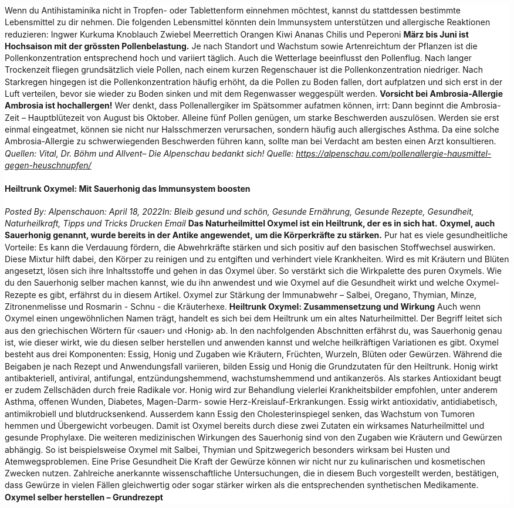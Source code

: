 Wenn du Antihistaminika nicht in Tropfen- oder Tablettenform einnehmen möchtest, kannst du stattdessen bestimmte Lebensmittel zu dir nehmen. Die folgenden Lebensmittel könnten dein Immunsystem unterstützen und allergische Reaktionen reduzieren: Ingwer Kurkuma Knoblauch Zwiebel Meerrettich Orangen Kiwi Ananas Chilis und Peperoni
**März bis Juni ist Hochsaison mit der grössten Pollenbelastung.**
Je nach Standort und Wachstum sowie Artenreichtum der Pflanzen ist die Pollenkonzentration entsprechend hoch und variiert täglich. Auch die Wetterlage beeinflusst den Pollenflug. Nach langer Trockenzeit fliegen grundsätzlich viele Pollen, nach einem kurzen Regenschauer ist die Pollenkonzentration niedriger.
Nach Starkregen hingegen ist die Pollenkonzentration häufig erhöht, da die Pollen zu Boden fallen, dort aufplatzen und sich erst in der Luft verteilen, bevor sie wieder zu Boden sinken und mit dem Regenwasser weggespült werden.
**Vorsicht bei Ambrosia-Allergie**
**Ambrosia ist hochallergen!**
Wer denkt, dass Pollenallergiker im Spätsommer aufatmen können, irrt: Dann beginnt die Ambrosia-Zeit – Hauptblütezeit von August bis Oktober.
Alleine fünf Pollen genügen, um starke Beschwerden auszulösen. Werden sie erst einmal eingeatmet, können sie nicht nur Halsschmerzen verursachen, sondern häufig auch allergisches Asthma. Da eine solche Ambrosia-Allergie zu schwerwiegenden Beschwerden führen kann, sollte man bei Verdacht am besten einen Arzt konsultieren.
_Quellen: Vital, Dr. Böhm und Allvent– Die Alpenschau bedankt sich!_ _Quelle: https://alpenschau.com/pollenallergie-hausmittel-gegen-heuschnupfen/_
#### Heiltrunk Oxymel: Mit Sauerhonig das Immunsystem boosten
_Posted By: Alpenschauon: April 18, 2022In: Bleib gesund und schön, Gesunde Ernährung, Gesunde Rezepte, Gesundheit,_ _Naturheilkraft, Tipps und Tricks Drucken Email_
**Das Naturheilmittel Oxymel ist ein Heiltrunk, der es in sich hat.**
**Oxymel, auch Sauerhonig genannt, wurde bereits in der Antike angewendet,**
**um die Körperkräfte zu stärken.**
Pur hat es viele gesundheitliche Vorteile: Es kann die Verdauung fördern, die Abwehrkräfte stärken und sich positiv auf den basischen Stoffwechsel auswirken. Diese Mixtur hilft dabei, den Körper zu reinigen und zu entgiften und verhindert viele Krankheiten.
Wird es mit Kräutern und Blüten angesetzt, lösen sich ihre Inhaltsstoffe und gehen in das Oxymel über. So verstärkt sich die Wirkpalette des puren Oxymels.
Wie du den Sauerhonig selber machen kannst, wie du ihn anwendest und wie Oxymel auf die Gesundheit wirkt und welche Oxymel-Rezepte es gibt, erfährst du in diesem Artikel.
Oxymel zur Stärkung der Immunabwehr – Salbei, Oregano, Thymian, Minze, Zitronenmelisse und Rosmarin - Schnu - die Kräuterhexe.
**Heiltrunk Oxymel: Zusammensetzung und Wirkung**
Auch wenn Oxymel einen ungewöhnlichen Namen trägt, handelt es sich bei dem Heiltrunk um ein altes Naturheilmittel.
Der Begriff leitet sich aus den griechischen Wörtern für ‹sauer› und ‹Honig› ab. In den nachfolgenden Abschnitten erfährst du, was Sauerhonig genau ist, wie dieser wirkt, wie du diesen selber herstellen und anwenden kannst und welche heilkräftigen Variationen es gibt. Oxymel besteht aus drei Komponenten: Essig, Honig und Zugaben wie Kräutern, Früchten, Wurzeln, Blüten oder Gewürzen. Während die Beigaben je nach Rezept und Anwendungsfall variieren, bilden Essig und Honig die Grundzutaten für den Heiltrunk.
Honig wirkt antibakteriell, antiviral, antifungal, entzündungshemmend, wachstumshemmend und antikanzerös. Als starkes Antioxidant beugt er zudem Zellschäden durch freie Radikale vor. Honig wird zur Behandlung vielerlei Krankheitsbilder empfohlen, unter anderem Asthma, offenen Wunden, Diabetes, Magen-Darm- sowie Herz-Kreislauf-Erkrankungen.
Essig wirkt antioxidativ, antidiabetisch, antimikrobiell und blutdrucksenkend. Ausserdem kann Essig den Cholesterinspiegel senken, das Wachstum von Tumoren hemmen und Übergewicht vorbeugen.
Damit ist Oxymel bereits durch diese zwei Zutaten ein wirksames Naturheilmittel und gesunde Prophylaxe. Die weiteren medizinischen Wirkungen des Sauerhonig sind von den Zugaben wie Kräutern und Gewürzen abhängig. So ist beispielsweise Oxymel mit Salbei, Thymian und Spitzwegerich besonders wirksam bei Husten und Atemwegsproblemen.
Eine Prise Gesundheit Die Kraft der Gewürze können wir nicht nur zu kulinarischen und kosmetischen Zwecken nutzen. Zahlreiche anerkannte wissenschaftliche Untersuchungen, die in diesem Buch vorgestellt werden, bestätigen, dass Gewürze in vielen Fällen gleichwertig oder sogar stärker wirken als die entsprechenden synthetischen Medikamente.
**Oxymel selber herstellen – Grundrezept**